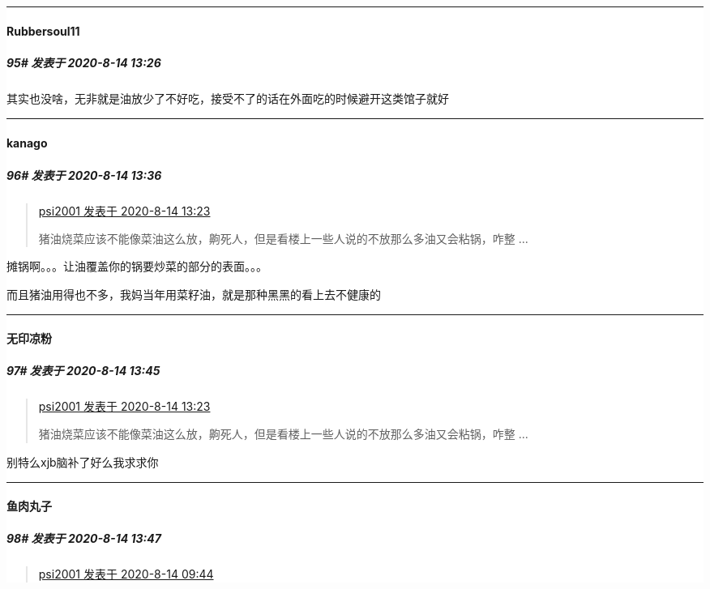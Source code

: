 


*****

####  Rubbersoul11  
##### 95#       发表于 2020-8-14 13:26




其实也没啥，无非就是油放少了不好吃，接受不了的话在外面吃的时候避开这类馆子就好







*****

####  kanago  
##### 96#       发表于 2020-8-14 13:36



<blockquote><a href="httphttps://bbs.saraba1st.com/2b/forum.php?mod=redirect&amp;goto=findpost&amp;pid=48427040&amp;ptid=1954618" target="_blank">psi2001 发表于 2020-8-14 13:23</a>

猪油烧菜应该不能像菜油这么放，齁死人，但是看楼上一些人说的不放那么多油又会粘锅，咋整 ...</blockquote>
摊锅啊。。。让油覆盖你的锅要炒菜的部分的表面。。。

而且猪油用得也不多，我妈当年用菜籽油，就是那种黑黑的看上去不健康的







*****

####  无印凉粉  
##### 97#       发表于 2020-8-14 13:45



<blockquote><a href="httphttps://bbs.saraba1st.com/2b/forum.php?mod=redirect&amp;goto=findpost&amp;pid=48427040&amp;ptid=1954618" target="_blank">psi2001 发表于 2020-8-14 13:23</a>

猪油烧菜应该不能像菜油这么放，齁死人，但是看楼上一些人说的不放那么多油又会粘锅，咋整 ...</blockquote>
别特么xjb脑补了好么我求求你







*****

####  鱼肉丸子  
##### 98#       发表于 2020-8-14 13:47



<blockquote><a href="httphttps://bbs.saraba1st.com/2b/forum.php?mod=redirect&amp;goto=findpost&amp;pid=48424376&amp;ptid=1954618" target="_blank">psi2001 发表于 2020-8-14 09:44</a>
